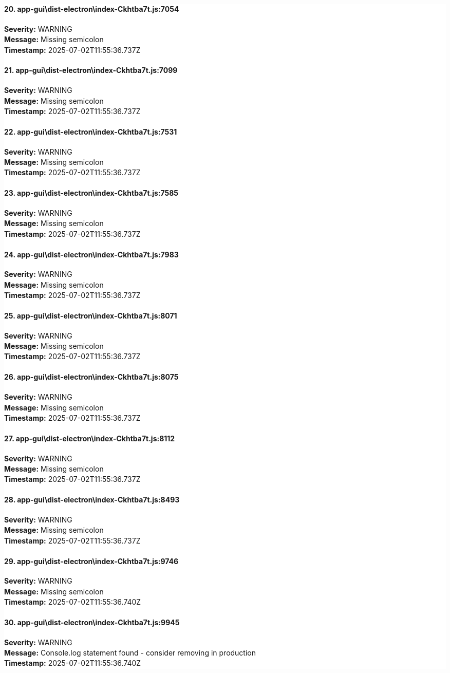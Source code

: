 #### 20. app-gui\dist-electron\index-Ckhtba7t.js:7054
**Severity:** WARNING  
**Message:** Missing semicolon  
**Timestamp:** 2025-07-02T11:55:36.737Z

#### 21. app-gui\dist-electron\index-Ckhtba7t.js:7099
**Severity:** WARNING  
**Message:** Missing semicolon  
**Timestamp:** 2025-07-02T11:55:36.737Z

#### 22. app-gui\dist-electron\index-Ckhtba7t.js:7531
**Severity:** WARNING  
**Message:** Missing semicolon  
**Timestamp:** 2025-07-02T11:55:36.737Z

#### 23. app-gui\dist-electron\index-Ckhtba7t.js:7585
**Severity:** WARNING  
**Message:** Missing semicolon  
**Timestamp:** 2025-07-02T11:55:36.737Z

#### 24. app-gui\dist-electron\index-Ckhtba7t.js:7983
**Severity:** WARNING  
**Message:** Missing semicolon  
**Timestamp:** 2025-07-02T11:55:36.737Z

#### 25. app-gui\dist-electron\index-Ckhtba7t.js:8071
**Severity:** WARNING  
**Message:** Missing semicolon  
**Timestamp:** 2025-07-02T11:55:36.737Z

#### 26. app-gui\dist-electron\index-Ckhtba7t.js:8075
**Severity:** WARNING  
**Message:** Missing semicolon  
**Timestamp:** 2025-07-02T11:55:36.737Z

#### 27. app-gui\dist-electron\index-Ckhtba7t.js:8112
**Severity:** WARNING  
**Message:** Missing semicolon  
**Timestamp:** 2025-07-02T11:55:36.737Z

#### 28. app-gui\dist-electron\index-Ckhtba7t.js:8493
**Severity:** WARNING  
**Message:** Missing semicolon  
**Timestamp:** 2025-07-02T11:55:36.737Z

#### 29. app-gui\dist-electron\index-Ckhtba7t.js:9746
**Severity:** WARNING  
**Message:** Missing semicolon  
**Timestamp:** 2025-07-02T11:55:36.740Z

#### 30. app-gui\dist-electron\index-Ckhtba7t.js:9945
**Severity:** WARNING  
**Message:** Console.log statement found - consider removing in production  
**Timestamp:** 2025-07-02T11:55:36.740Z

